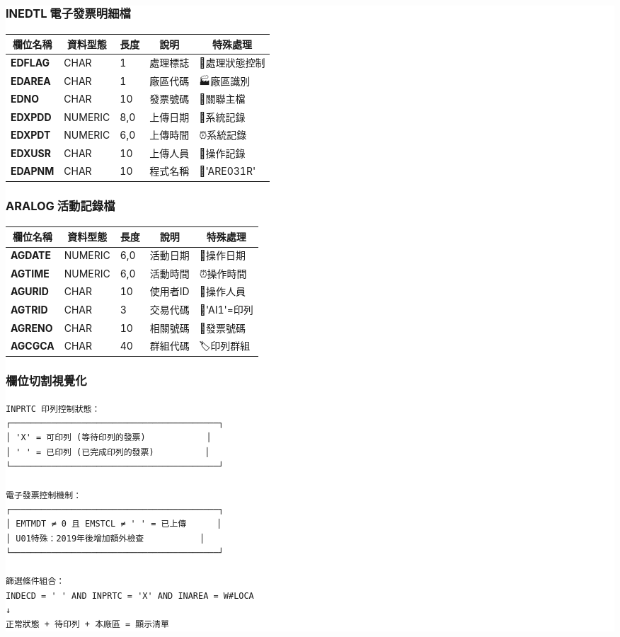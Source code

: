 ### INEDTL 電子發票明細檔

| 欄位名稱 | 資料型態 | 長度 | 說明 | 特殊處理 |
|---------|---------|------|------|---------|
| **EDFLAG** | CHAR | 1 | 處理標誌 | 🎯處理狀態控制 |
| **EDAREA** | CHAR | 1 | 廠區代碼 | 🏭廠區識別 |
| **EDNO** | CHAR | 10 | 發票號碼 | 🔑關聯主檔 |
| **EDXPDD** | NUMERIC | 8,0 | 上傳日期 | 📅系統記錄 |
| **EDXPDT** | NUMERIC | 6,0 | 上傳時間 | ⏰系統記錄 |
| **EDXUSR** | CHAR | 10 | 上傳人員 | 👤操作記錄 |
| **EDAPNM** | CHAR | 10 | 程式名稱 | 📝'ARE031R' |

### ARALOG 活動記錄檔

| 欄位名稱 | 資料型態 | 長度 | 說明 | 特殊處理 |
|---------|---------|------|------|---------|
| **AGDATE** | NUMERIC | 6,0 | 活動日期 | 📅操作日期 |
| **AGTIME** | NUMERIC | 6,0 | 活動時間 | ⏰操作時間 |
| **AGURID** | CHAR | 10 | 使用者ID | 👤操作人員 |
| **AGTRID** | CHAR | 3 | 交易代碼 | 🎯'AI1'=印列 |
| **AGRENO** | CHAR | 10 | 相關號碼 | 📝發票號碼 |
| **AGCGCA** | CHAR | 40 | 群組代碼 | 🏷️印列群組 |

### 欄位切割視覺化

```
INPRTC 印列控制狀態：
┌─────────────────────────────────────────┐
│ 'X' = 可印列 (等待印列的發票)            │
│ ' ' = 已印列 (已完成印列的發票)          │
└─────────────────────────────────────────┘

電子發票控制機制：
┌─────────────────────────────────────────┐
│ EMTMDT ≠ 0 且 EMSTCL ≠ ' ' = 已上傳      │
│ U01特殊：2019年後增加額外檢查           │
└─────────────────────────────────────────┘

篩選條件組合：
INDECD = ' ' AND INPRTC = 'X' AND INAREA = W#LOCA
↓
正常狀態 + 待印列 + 本廠區 = 顯示清單
```

